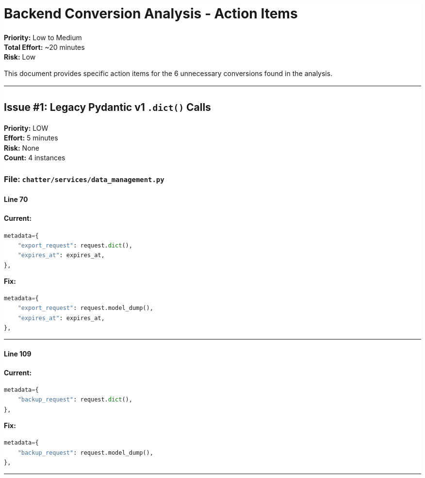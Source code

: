 # Backend Conversion Analysis - Action Items

**Priority:** Low to Medium  
**Total Effort:** ~20 minutes  
**Risk:** Low  

This document provides specific action items for the 6 unnecessary conversions found in the analysis.

---

## Issue #1: Legacy Pydantic v1 `.dict()` Calls

**Priority:** LOW  
**Effort:** 5 minutes  
**Risk:** None  
**Count:** 4 instances

### File: `chatter/services/data_management.py`

#### Line 70
**Current:**
```python
metadata={
    "export_request": request.dict(),
    "expires_at": expires_at,
},
```

**Fix:**
```python
metadata={
    "export_request": request.model_dump(),
    "expires_at": expires_at,
},
```

---

#### Line 109
**Current:**
```python
metadata={
    "backup_request": request.dict(),
},
```

**Fix:**
```python
metadata={
    "backup_request": request.model_dump(),
},
```

---